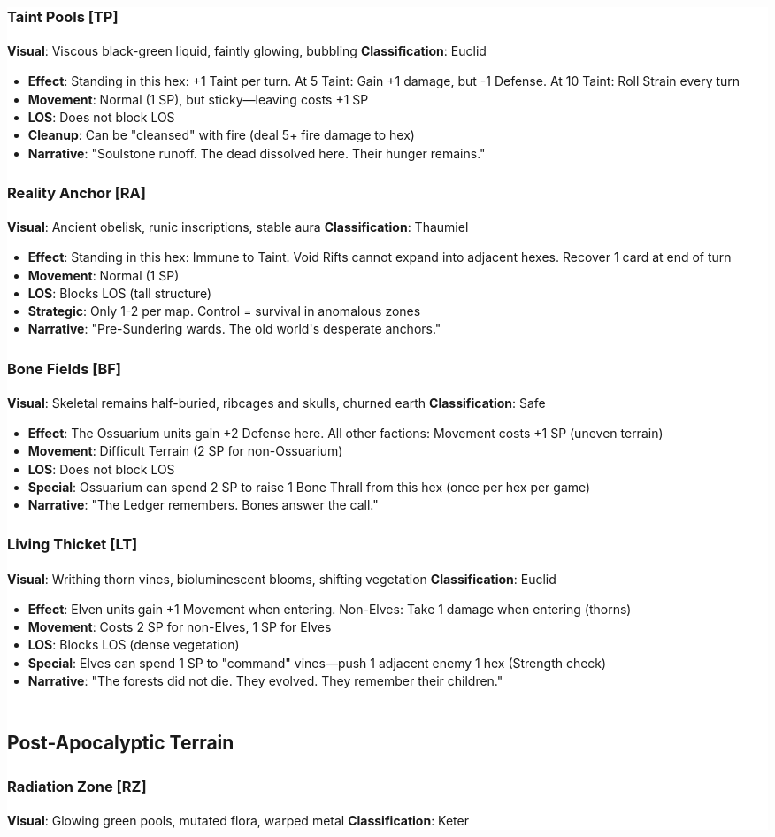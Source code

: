 ### Taint Pools [TP]
**Visual**: Viscous black-green liquid, faintly glowing, bubbling
**Classification**: Euclid

- **Effect**: Standing in this hex: +1 Taint per turn. At 5 Taint: Gain +1 damage, but -1 Defense. At 10 Taint: Roll Strain every turn
- **Movement**: Normal (1 SP), but sticky—leaving costs +1 SP
- **LOS**: Does not block LOS
- **Cleanup**: Can be "cleansed" with fire (deal 5+ fire damage to hex)
- **Narrative**: "Soulstone runoff. The dead dissolved here. Their hunger remains."

### Reality Anchor [RA]
**Visual**: Ancient obelisk, runic inscriptions, stable aura
**Classification**: Thaumiel

- **Effect**: Standing in this hex: Immune to Taint. Void Rifts cannot expand into adjacent hexes. Recover 1 card at end of turn
- **Movement**: Normal (1 SP)
- **LOS**: Blocks LOS (tall structure)
- **Strategic**: Only 1-2 per map. Control = survival in anomalous zones
- **Narrative**: "Pre-Sundering wards. The old world's desperate anchors."

### Bone Fields [BF]
**Visual**: Skeletal remains half-buried, ribcages and skulls, churned earth
**Classification**: Safe

- **Effect**: The Ossuarium units gain +2 Defense here. All other factions: Movement costs +1 SP (uneven terrain)
- **Movement**: Difficult Terrain (2 SP for non-Ossuarium)
- **LOS**: Does not block LOS
- **Special**: Ossuarium can spend 2 SP to raise 1 Bone Thrall from this hex (once per hex per game)
- **Narrative**: "The Ledger remembers. Bones answer the call."

### Living Thicket [LT]
**Visual**: Writhing thorn vines, bioluminescent blooms, shifting vegetation
**Classification**: Euclid

- **Effect**: Elven units gain +1 Movement when entering. Non-Elves: Take 1 damage when entering (thorns)
- **Movement**: Costs 2 SP for non-Elves, 1 SP for Elves
- **LOS**: Blocks LOS (dense vegetation)
- **Special**: Elves can spend 1 SP to "command" vines—push 1 adjacent enemy 1 hex (Strength check)
- **Narrative**: "The forests did not die. They evolved. They remember their children."

---

## Post-Apocalyptic Terrain

### Radiation Zone [RZ]
**Visual**: Glowing green pools, mutated flora, warped metal
**Classification**: Keter
